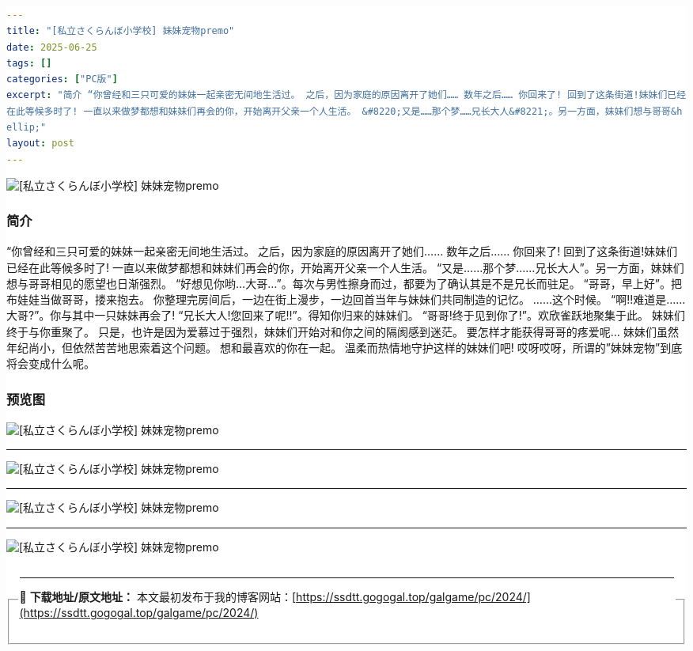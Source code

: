 ```yaml
---
title: "[私立さくらんぼ小学校] 妹妹宠物premo"
date: 2025-06-25
tags: []
categories: ["PC版"]
excerpt: "简介 “你曾经和三只可爱的妹妹一起亲密无间地生活过。 之后，因为家庭的原因离开了她们…… 数年之后…… 你回来了! 回到了这条街道!妹妹们已经在此等候多时了! 一直以来做梦都想和妹妹们再会的你，开始离开父亲一个人生活。 &#8220;又是……那个梦……兄长大人&#8221;。另一方面，妹妹们想与哥哥&hellip;"
layout: post
---
```



<p><img decoding="async"   src="https://ssdtt.gogogal.top/wp-content/uploads/2025/06/e9053-00.webp" loading="lazy" alt="[私立さくらんぼ小学校] 妹妹宠物premo" style="display: block; margin-left: auto; margin-right: auto; width: 1000px;" /></p>
<div>
<h3>简介</h3>
</p></div>
<p>“你曾经和三只可爱的妹妹一起亲密无间地生活过。 之后，因为家庭的原因离开了她们…… 数年之后…… 你回来了! 回到了这条街道!妹妹们已经在此等候多时了! 一直以来做梦都想和妹妹们再会的你，开始离开父亲一个人生活。 &#8220;又是……那个梦……兄长大人&#8221;。另一方面，妹妹们想与哥哥相见的愿望也日渐强烈。 &#8220;好想见你哟…大哥…&#8221;。每次与男性擦身而过，都要为了确认其是不是兄长而驻足。 &#8220;哥哥，早上好&#8221;。把布娃娃当做哥哥，搂来抱去。 你整理完房间后，一边在街上漫步，一边回首当年与妹妹们共同制造的记忆。 ……这个时候。 &#8220;啊!!难道是……大哥?&#8221;。你与其中一只妹妹再会了! &#8220;兄长大人!您回来了呢!!&#8221;。得知你归来的妹妹们。 &#8220;哥哥!终于见到你了!&#8221;。欢欣雀跃地聚集于此。 妹妹们终于与你重聚了。 只是，也许是因为爱慕过于强烈，妹妹们开始对和你之间的隔阂感到迷茫。 要怎样才能获得哥哥的疼爱呢… 妹妹们虽然年纪尚小，但依然苦苦地思索着这个问题。 想和最喜欢的你在一起。 温柔而热情地守护这样的妹妹们吧! 哎呀哎呀，所谓的&#8221;妹妹宠物&#8221;到底将会变成什么呢。</p>
<h3>预览图</h3>
<p><img decoding="async"   src="https://ssdtt.gogogal.top/wp-content/uploads/2025/06/deb54-01.webp" loading="lazy" alt="[私立さくらんぼ小学校] 妹妹宠物premo" style="display: block; margin-left: auto; margin-right: auto; width: 1000px;" /></p>
<hr />
<p><img decoding="async"   src="https://ssdtt.gogogal.top/wp-content/uploads/2025/06/cdc3a-02.webp" loading="lazy" alt="[私立さくらんぼ小学校] 妹妹宠物premo" style="display: block; margin-left: auto; margin-right: auto; width: 1000px;" /></p>
<hr />
<p><img decoding="async"   src="https://ssdtt.gogogal.top/wp-content/uploads/2025/06/2845a-03.webp" loading="lazy" alt="[私立さくらんぼ小学校] 妹妹宠物premo" style="display: block; margin-left: auto; margin-right: auto; width: 1000px;" /></p>
<hr />
<p><img decoding="async"   src="https://ssdtt.gogogal.top/wp-content/uploads/2025/06/8597d-04.webp" loading="lazy" alt="[私立さくらんぼ小学校] 妹妹宠物premo" style="display: block; margin-left: auto; margin-right: auto; width: 1000px;" /></p>
<div> </div>
<fieldset>
<legend>


---
📖 **下载地址/原文地址：** 本文最初发布于我的博客网站：[https://ssdtt.gogogal.top/galgame/pc/2024/](https://ssdtt.gogogal.top/galgame/pc/2024/)
